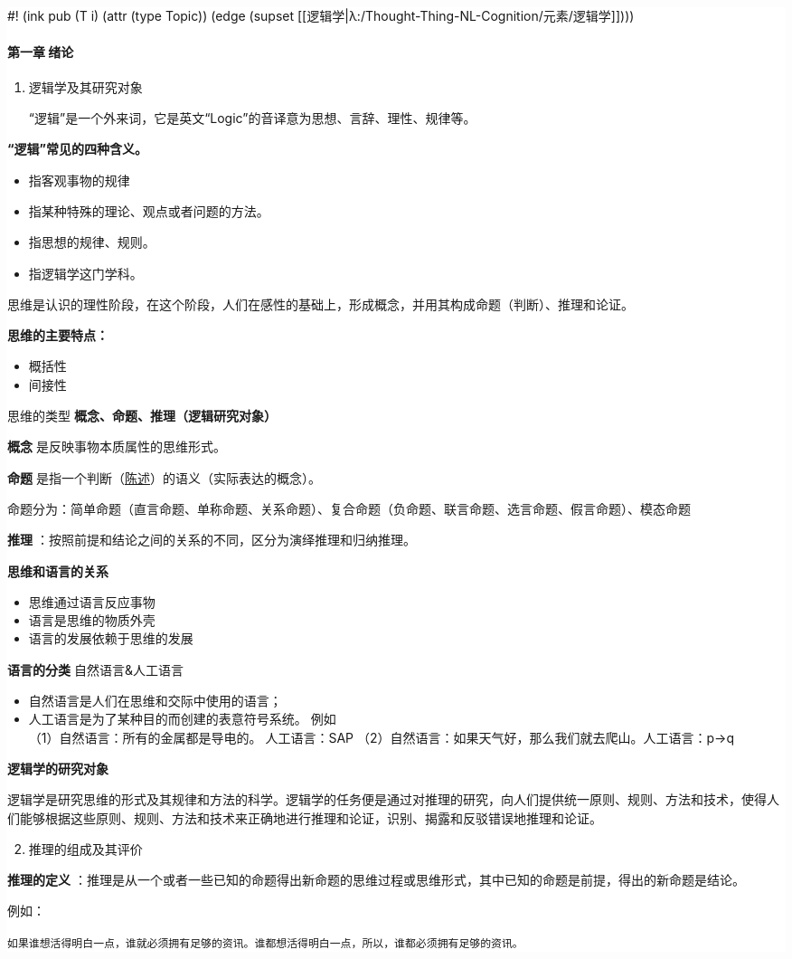 #! (ink pub (T i) (attr (type Topic)) (edge (supset [[逻辑学|λ:/Thought-Thing-NL-Cognition/元素/逻辑学]])))


#### 第一章 绪论

1. 逻辑学及其研究对象

   “逻辑”是一个外来词，它是英文“Logic”的音译意为思想、言辞、理性、规律等。

 **“逻辑”常见的四种含义。** 

   - 指客观事物的规律

   - 指某种特殊的理论、观点或者问题的方法。

   - 指思想的规律、规则。

   - 指逻辑学这门学科。
   
   思维是认识的理性阶段，在这个阶段，人们在感性的基础上，形成概念，并用其构成命题（判断）、推理和论证。
   
 **思维的主要特点：** 
   
   - 概括性
   - 间接性
   
   思维的类型 **概念、命题、推理（逻辑研究对象）** 
   
 **概念** 是反映事物本质属性的思维形式。
   
 **命题** 是指一个判断（[陈述](https://baike.baidu.com/item/陈述/10711)）的语义（实际表达的概念）。
   
   命题分为：简单命题（直言命题、单称命题、关系命题）、复合命题（负命题、联言命题、选言命题、假言命题）、模态命题
   
 **推理** ：按照前提和结论之间的关系的不同，区分为演绎推理和归纳推理。
   
 **思维和语言的关系** 
   
   - 思维通过语言反应事物
   - 语言是思维的物质外壳
   - 语言的发展依赖于思维的发展
   
 **语言的分类** 自然语言&人工语言
   
   - 自然语言是人们在思维和交际中使用的语言；
   - 人工语言是为了某种目的而创建的表意符号系统。
      例如  
（1）自然语言：所有的金属都是导电的。 人工语言：SAP 
（2）自然语言：如果天气好，那么我们就去爬山。人工语言：p→q
   
 **逻辑学的研究对象** 
   
   逻辑学是研究思维的形式及其规律和方法的科学。逻辑学的任务便是通过对推理的研究，向人们提供统一原则、规则、方法和技术，使得人们能够根据这些原则、规则、方法和技术来正确地进行推理和论证，识别、揭露和反驳错误地推理和论证。
   
2. 推理的组成及其评价

 **推理的定义** ：推理是从一个或者一些已知的命题得出新命题的思维过程或思维形式，其中已知的命题是前提，得出的新命题是结论。

   例如：

	如果谁想活得明白一点，谁就必须拥有足够的资讯。谁都想活得明白一点，所以，谁都必须拥有足够的资讯。
